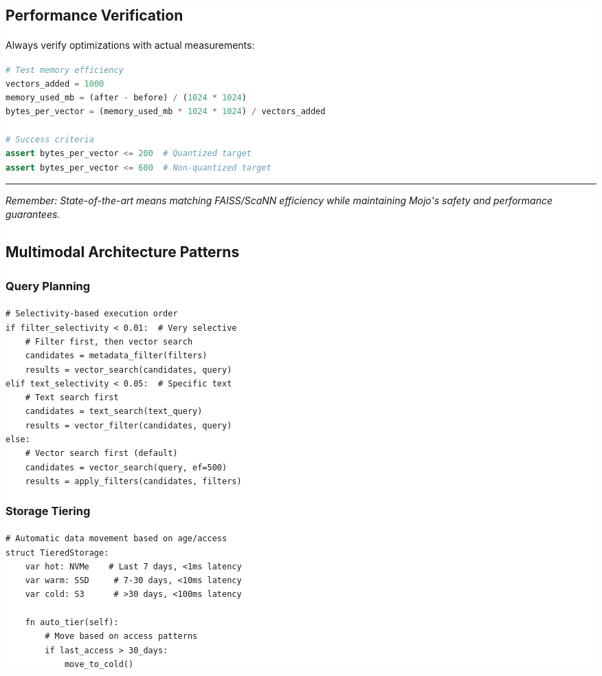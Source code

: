 ## Performance Verification

Always verify optimizations with actual measurements:

```python
# Test memory efficiency
vectors_added = 1000
memory_used_mb = (after - before) / (1024 * 1024)
bytes_per_vector = (memory_used_mb * 1024 * 1024) / vectors_added

# Success criteria
assert bytes_per_vector <= 200  # Quantized target
assert bytes_per_vector <= 600  # Non-quantized target
```

---
*Remember: State-of-the-art means matching FAISS/ScaNN efficiency while maintaining Mojo's safety and performance guarantees.*
## Multimodal Architecture Patterns

### Query Planning
```mojo
# Selectivity-based execution order
if filter_selectivity < 0.01:  # Very selective
    # Filter first, then vector search
    candidates = metadata_filter(filters)
    results = vector_search(candidates, query)
elif text_selectivity < 0.05:  # Specific text
    # Text search first
    candidates = text_search(text_query)
    results = vector_filter(candidates, query)
else:
    # Vector search first (default)
    candidates = vector_search(query, ef=500)
    results = apply_filters(candidates, filters)
```

### Storage Tiering
```mojo
# Automatic data movement based on age/access
struct TieredStorage:
    var hot: NVMe    # Last 7 days, <1ms latency
    var warm: SSD     # 7-30 days, <10ms latency  
    var cold: S3      # >30 days, <100ms latency
    
    fn auto_tier(self):
        # Move based on access patterns
        if last_access > 30_days:
            move_to_cold()
```
